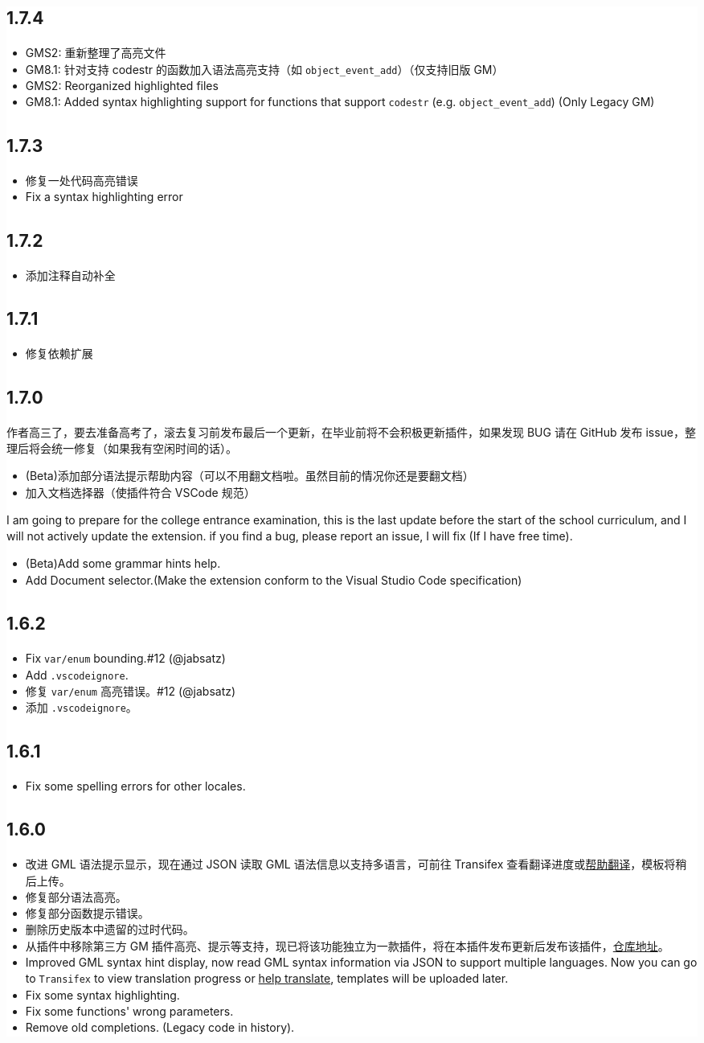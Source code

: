 ## 1.7.4

 - GMS2: 重新整理了高亮文件
 - GM8.1: 针对支持 codestr 的函数加入语法高亮支持（如 `object_event_add`）（仅支持旧版 GM）
 - GMS2: Reorganized highlighted files
 - GM8.1: Added syntax highlighting support for functions that support `codestr` (e.g. `object_event_add`) (Only Legacy GM)

## 1.7.3

 - 修复一处代码高亮错误
 - Fix a syntax highlighting error 

## 1.7.2

 - 添加注释自动补全

## 1.7.1

 - 修复依赖扩展

## 1.7.0

作者高三了，要去准备高考了，滚去复习前发布最后一个更新，在毕业前将不会积极更新插件，如果发现 BUG 请在 GitHub 发布 issue，整理后将会统一修复（如果我有空闲时间的话）。

 - (Beta)添加部分语法提示帮助内容（可以不用翻文档啦。虽然目前的情况你还是要翻文档）
 - 加入文档选择器（使插件符合 VSCode 规范）

I am going to prepare for the college entrance examination, this is the last update before the start of the school curriculum, and I will not actively update the extension. if you find a bug, please report an issue, I will fix (If I have free time).

 - (Beta)Add some grammar hints help.
 - Add Document selector.(Make the extension conform to the Visual Studio Code specification)

## 1.6.2

 - Fix `var/enum` bounding.#12 (@jabsatz)
 - Add `.vscodeignore`.
 - 修复 `var/enum` 高亮错误。#12 (@jabsatz)
 - 添加 `.vscodeignore`。

## 1.6.1

 - Fix some spelling errors for other locales.

## 1.6.0

 - 改进 GML 语法提示显示，现在通过 JSON 读取 GML 语法信息以支持多语言，可前往 Transifex 查看翻译进度或[帮助翻译](https://www.transifex.com/liaronce-production/gml-support)，模板将稍后上传。
 - 修复部分语法高亮。
 - 修复部分函数提示错误。
 - 删除历史版本中遗留的过时代码。
 - 从插件中移除第三方 GM 插件高亮、提示等支持，现已将该功能独立为一款插件，将在本插件发布更新后发布该插件，[仓库地址](https://github.com/gml-support/gml-support-thirdparty)。
 - Improved GML syntax hint display, now read GML syntax information via JSON to support multiple languages. Now you can go to `Transifex` to view translation progress or [help translate](https://www.transifex.com/liaronce-production/gml-support), templates will be uploaded later.
 - Fix some syntax highlighting.
 - Fix some functions' wrong parameters.
 - Remove old completions. (Legacy code in history).